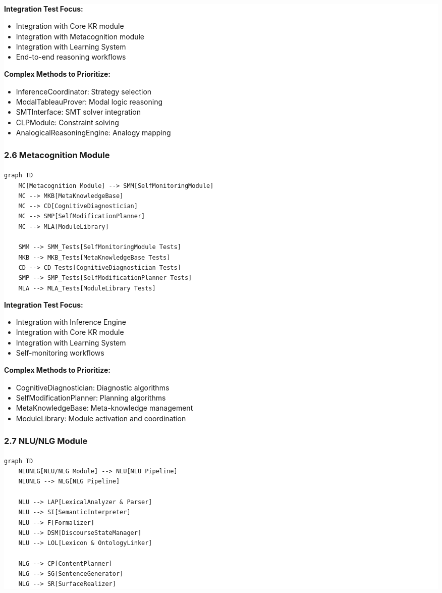 **Integration Test Focus:**
- Integration with Core KR module
- Integration with Metacognition module
- Integration with Learning System
- End-to-end reasoning workflows

**Complex Methods to Prioritize:**
- InferenceCoordinator: Strategy selection
- ModalTableauProver: Modal logic reasoning
- SMTInterface: SMT solver integration
- CLPModule: Constraint solving
- AnalogicalReasoningEngine: Analogy mapping

### 2.6 Metacognition Module

```mermaid
graph TD
    MC[Metacognition Module] --> SMM[SelfMonitoringModule]
    MC --> MKB[MetaKnowledgeBase]
    MC --> CD[CognitiveDiagnostician]
    MC --> SMP[SelfModificationPlanner]
    MC --> MLA[ModuleLibrary]
    
    SMM --> SMM_Tests[SelfMonitoringModule Tests]
    MKB --> MKB_Tests[MetaKnowledgeBase Tests]
    CD --> CD_Tests[CognitiveDiagnostician Tests]
    SMP --> SMP_Tests[SelfModificationPlanner Tests]
    MLA --> MLA_Tests[ModuleLibrary Tests]
```

**Integration Test Focus:**
- Integration with Inference Engine
- Integration with Core KR module
- Integration with Learning System
- Self-monitoring workflows

**Complex Methods to Prioritize:**
- CognitiveDiagnostician: Diagnostic algorithms
- SelfModificationPlanner: Planning algorithms
- MetaKnowledgeBase: Meta-knowledge management
- ModuleLibrary: Module activation and coordination

### 2.7 NLU/NLG Module

```mermaid
graph TD
    NLUNLG[NLU/NLG Module] --> NLU[NLU Pipeline]
    NLUNLG --> NLG[NLG Pipeline]
    
    NLU --> LAP[LexicalAnalyzer & Parser]
    NLU --> SI[SemanticInterpreter]
    NLU --> F[Formalizer]
    NLU --> DSM[DiscourseStateManager]
    NLU --> LOL[Lexicon & OntologyLinker]
    
    NLG --> CP[ContentPlanner]
    NLG --> SG[SentenceGenerator]
    NLG --> SR[SurfaceRealizer]
```
